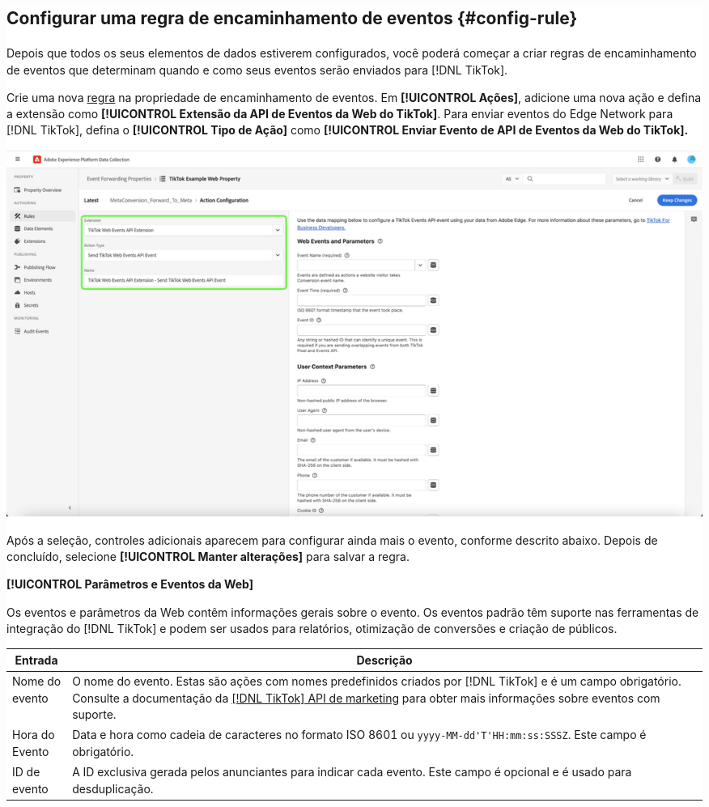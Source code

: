 ## Configurar uma regra de encaminhamento de eventos {#config-rule}

Depois que todos os seus elementos de dados estiverem configurados, você poderá começar a criar regras de encaminhamento de eventos que determinam quando e como seus eventos serão enviados para [!DNL TikTok].

Crie uma nova [regra](../../../ui/managing-resources/rules.md) na propriedade de encaminhamento de eventos. Em **[!UICONTROL Ações]**, adicione uma nova ação e defina a extensão como **[!UICONTROL Extensão da API de Eventos da Web do TikTok]**. Para enviar eventos do Edge Network para [!DNL TikTok], defina o **[!UICONTROL Tipo de Ação]** como **[!UICONTROL Enviar Evento de API de Eventos da Web do TikTok].**

![O tipo de ação [!UICONTROL Enviar Evento de API de Eventos da Web do TikTok] está sendo selecionado para uma regra [!DNL TikTok] na interface da Coleção de Dados.](../../../images/extensions/server/tiktok/select-action.png)

Após a seleção, controles adicionais aparecem para configurar ainda mais o evento, conforme descrito abaixo. Depois de concluído, selecione **[!UICONTROL Manter alterações]** para salvar a regra.

**[!UICONTROL Parâmetros e Eventos da Web]**

Os eventos e parâmetros da Web contêm informações gerais sobre o evento. Os eventos padrão têm suporte nas ferramentas de integração do [!DNL TikTok] e podem ser usados para relatórios, otimização de conversões e criação de públicos.

| Entrada | Descrição |
| --- | --- |
| Nome do evento | O nome do evento. Estas são ações com nomes predefinidos criados por [!DNL TikTok] e é um campo obrigatório. Consulte a documentação da [[!DNL TikTok] API de marketing](https://business-api.tiktok.com/portal/docs?id=1741601162187777) para obter mais informações sobre eventos com suporte. |
| Hora do Evento | Data e hora como cadeia de caracteres no formato ISO 8601 ou `yyyy-MM-dd'T'HH:mm:ss:SSSZ`. Este campo é obrigatório. |
| ID de evento | A ID exclusiva gerada pelos anunciantes para indicar cada evento. Este campo é opcional e é usado para desduplicação. |
